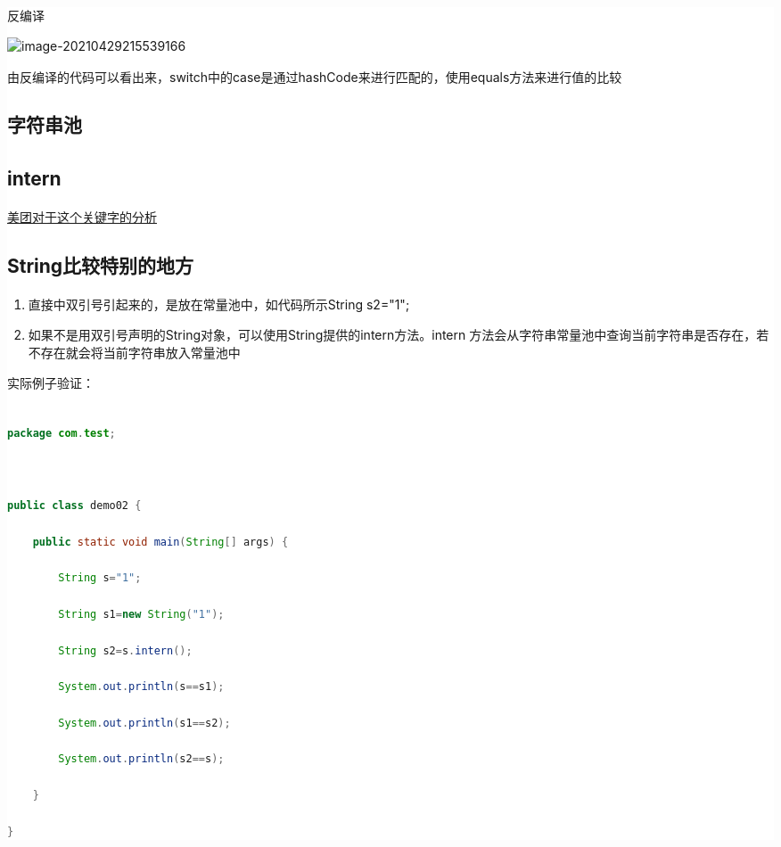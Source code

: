 
反编译



![image-20210429215539166](https://gitee.com/flow_disaster/blog-map-bed/raw/master/img/image-20210429215539166.png)



由反编译的代码可以看出来，switch中的case是通过hashCode来进行匹配的，使用equals方法来进行值的比较



## 字符串池



## intern



[美团对于这个关键字的分析](https://tech.meituan.com/2014/03/06/in-depth-understanding-string-intern.html)



## **String比较特别的地方**



1. 直接中双引号引起来的，是放在常量池中，如代码所示String s2="1";

2. 如果不是用双引号声明的String对象，可以使用String提供的intern方法。intern 方法会从字符串常量池中查询当前字符串是否存在，若不存在就会将当前字符串放入常量池中



实际例子验证：



```java

package com.test;



public class demo02 {

    public static void main(String[] args) {

        String s="1";

        String s1=new String("1");

        String s2=s.intern();

        System.out.println(s==s1);

        System.out.println(s1==s2);

        System.out.println(s2==s);

    }

}

```
